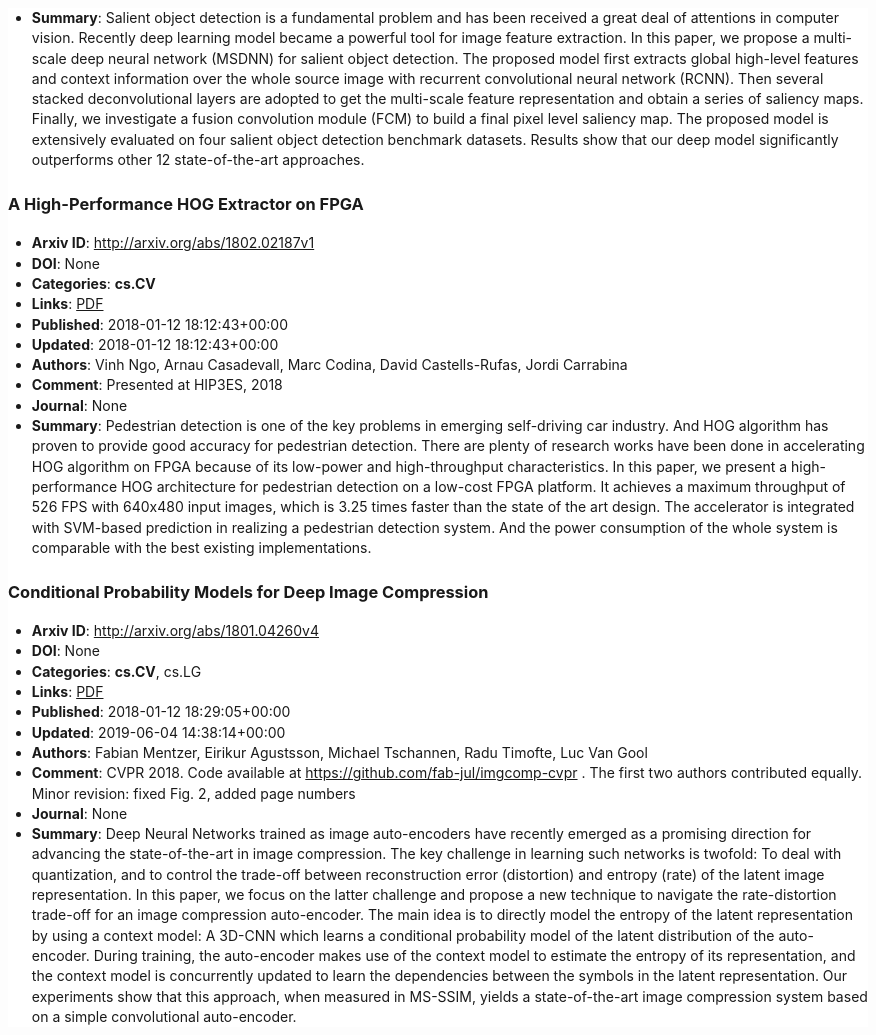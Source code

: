 - **Summary**: Salient object detection is a fundamental problem and has been received a great deal of attentions in computer vision. Recently deep learning model became a powerful tool for image feature extraction. In this paper, we propose a multi-scale deep neural network (MSDNN) for salient object detection. The proposed model first extracts global high-level features and context information over the whole source image with recurrent convolutional neural network (RCNN). Then several stacked deconvolutional layers are adopted to get the multi-scale feature representation and obtain a series of saliency maps. Finally, we investigate a fusion convolution module (FCM) to build a final pixel level saliency map. The proposed model is extensively evaluated on four salient object detection benchmark datasets. Results show that our deep model significantly outperforms other 12 state-of-the-art approaches.



### A High-Performance HOG Extractor on FPGA
- **Arxiv ID**: http://arxiv.org/abs/1802.02187v1
- **DOI**: None
- **Categories**: **cs.CV**
- **Links**: [PDF](http://arxiv.org/pdf/1802.02187v1)
- **Published**: 2018-01-12 18:12:43+00:00
- **Updated**: 2018-01-12 18:12:43+00:00
- **Authors**: Vinh Ngo, Arnau Casadevall, Marc Codina, David Castells-Rufas, Jordi Carrabina
- **Comment**: Presented at HIP3ES, 2018
- **Journal**: None
- **Summary**: Pedestrian detection is one of the key problems in emerging self-driving car industry. And HOG algorithm has proven to provide good accuracy for pedestrian detection. There are plenty of research works have been done in accelerating HOG algorithm on FPGA because of its low-power and high-throughput characteristics. In this paper, we present a high-performance HOG architecture for pedestrian detection on a low-cost FPGA platform. It achieves a maximum throughput of 526 FPS with 640x480 input images, which is 3.25 times faster than the state of the art design. The accelerator is integrated with SVM-based prediction in realizing a pedestrian detection system. And the power consumption of the whole system is comparable with the best existing implementations.



### Conditional Probability Models for Deep Image Compression
- **Arxiv ID**: http://arxiv.org/abs/1801.04260v4
- **DOI**: None
- **Categories**: **cs.CV**, cs.LG
- **Links**: [PDF](http://arxiv.org/pdf/1801.04260v4)
- **Published**: 2018-01-12 18:29:05+00:00
- **Updated**: 2019-06-04 14:38:14+00:00
- **Authors**: Fabian Mentzer, Eirikur Agustsson, Michael Tschannen, Radu Timofte, Luc Van Gool
- **Comment**: CVPR 2018. Code available at https://github.com/fab-jul/imgcomp-cvpr
  . The first two authors contributed equally. Minor revision: fixed Fig. 2,
  added page numbers
- **Journal**: None
- **Summary**: Deep Neural Networks trained as image auto-encoders have recently emerged as a promising direction for advancing the state-of-the-art in image compression. The key challenge in learning such networks is twofold: To deal with quantization, and to control the trade-off between reconstruction error (distortion) and entropy (rate) of the latent image representation. In this paper, we focus on the latter challenge and propose a new technique to navigate the rate-distortion trade-off for an image compression auto-encoder. The main idea is to directly model the entropy of the latent representation by using a context model: A 3D-CNN which learns a conditional probability model of the latent distribution of the auto-encoder. During training, the auto-encoder makes use of the context model to estimate the entropy of its representation, and the context model is concurrently updated to learn the dependencies between the symbols in the latent representation. Our experiments show that this approach, when measured in MS-SSIM, yields a state-of-the-art image compression system based on a simple convolutional auto-encoder.

